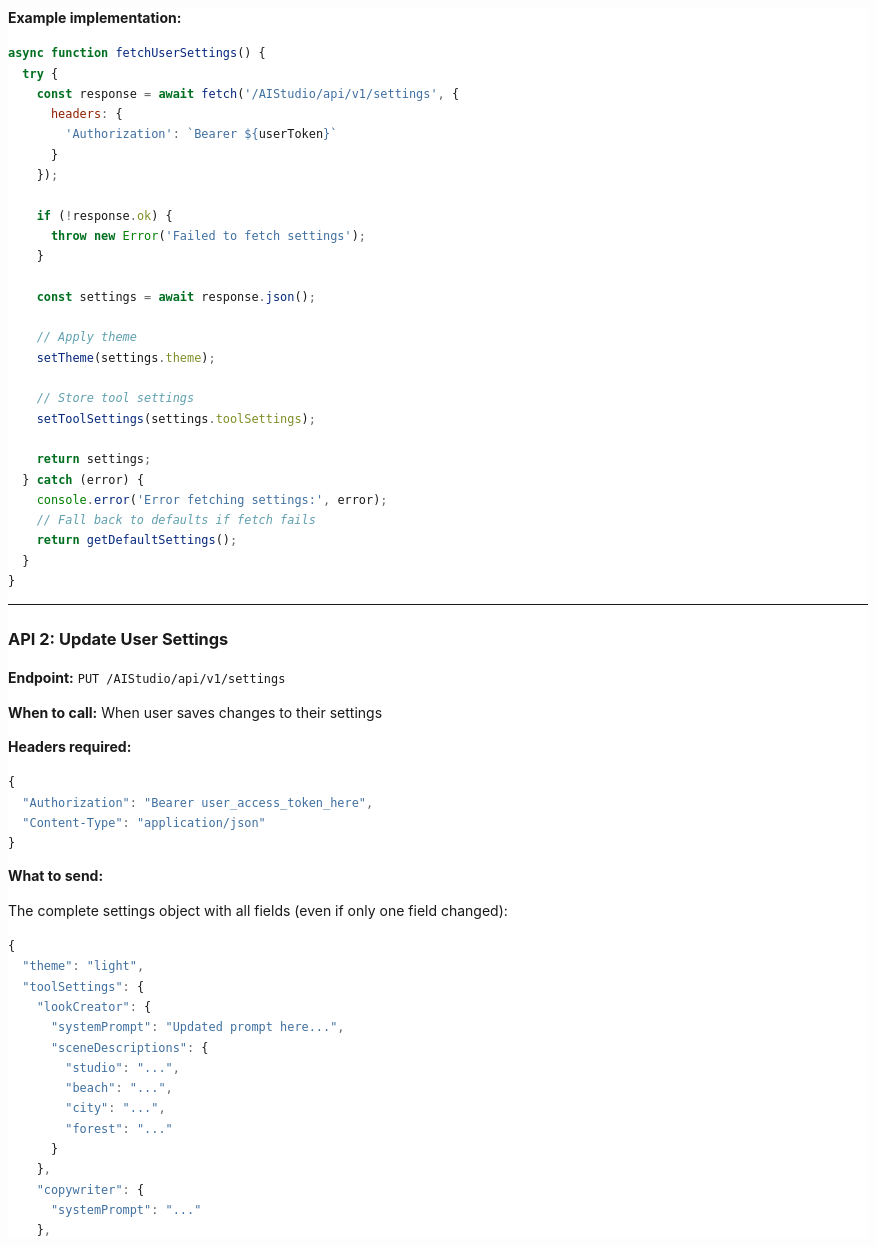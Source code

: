 **Example implementation:**

```javascript
async function fetchUserSettings() {
  try {
    const response = await fetch('/AIStudio/api/v1/settings', {
      headers: {
        'Authorization': `Bearer ${userToken}`
      }
    });
    
    if (!response.ok) {
      throw new Error('Failed to fetch settings');
    }
    
    const settings = await response.json();
    
    // Apply theme
    setTheme(settings.theme);
    
    // Store tool settings
    setToolSettings(settings.toolSettings);
    
    return settings;
  } catch (error) {
    console.error('Error fetching settings:', error);
    // Fall back to defaults if fetch fails
    return getDefaultSettings();
  }
}
```

---

### API 2: Update User Settings

**Endpoint:** `PUT /AIStudio/api/v1/settings`

**When to call:** When user saves changes to their settings

**Headers required:**
```javascript
{
  "Authorization": "Bearer user_access_token_here",
  "Content-Type": "application/json"
}
```

**What to send:**

The complete settings object with all fields (even if only one field changed):

```javascript
{
  "theme": "light",
  "toolSettings": {
    "lookCreator": {
      "systemPrompt": "Updated prompt here...",
      "sceneDescriptions": {
        "studio": "...",
        "beach": "...",
        "city": "...",
        "forest": "..."
      }
    },
    "copywriter": {
      "systemPrompt": "..."
    },
```